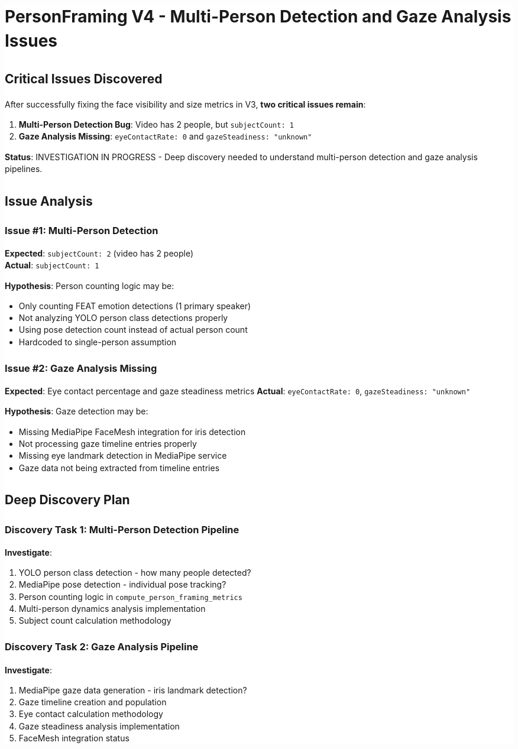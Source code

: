 # PersonFraming V4 - Multi-Person Detection and Gaze Analysis Issues

## Critical Issues Discovered

After successfully fixing the face visibility and size metrics in V3, **two critical issues remain**:

1. **Multi-Person Detection Bug**: Video has 2 people, but `subjectCount: 1`
2. **Gaze Analysis Missing**: `eyeContactRate: 0` and `gazeSteadiness: "unknown"`

**Status**: INVESTIGATION IN PROGRESS - Deep discovery needed to understand multi-person detection and gaze analysis pipelines.

## Issue Analysis

### Issue #1: Multi-Person Detection
**Expected**: `subjectCount: 2` (video has 2 people)  
**Actual**: `subjectCount: 1`

**Hypothesis**: Person counting logic may be:
- Only counting FEAT emotion detections (1 primary speaker)
- Not analyzing YOLO person class detections properly
- Using pose detection count instead of actual person count
- Hardcoded to single-person assumption

### Issue #2: Gaze Analysis Missing  
**Expected**: Eye contact percentage and gaze steadiness metrics
**Actual**: `eyeContactRate: 0`, `gazeSteadiness: "unknown"`

**Hypothesis**: Gaze detection may be:
- Missing MediaPipe FaceMesh integration for iris detection
- Not processing gaze timeline entries properly
- Missing eye landmark detection in MediaPipe service
- Gaze data not being extracted from timeline entries

## Deep Discovery Plan

### Discovery Task 1: Multi-Person Detection Pipeline
**Investigate**:
1. YOLO person class detection - how many people detected?
2. MediaPipe pose detection - individual pose tracking?
3. Person counting logic in `compute_person_framing_metrics`
4. Multi-person dynamics analysis implementation
5. Subject count calculation methodology

### Discovery Task 2: Gaze Analysis Pipeline  
**Investigate**:
1. MediaPipe gaze data generation - iris landmark detection?
2. Gaze timeline creation and population
3. Eye contact calculation methodology
4. Gaze steadiness analysis implementation
5. FaceMesh integration status

